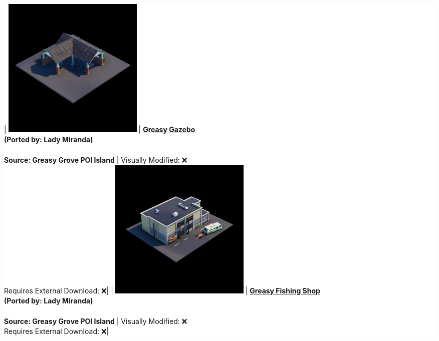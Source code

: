 | <img src=".assets/GG Gazebo.png" width="256"/> | **[Greasy Gazebo](SpawnerTexts/Prefab%20GG%20Gazebo.txt)**<br>**(Ported by: Lady Miranda)**<br><br>**Source: Greasy Grove POI Island** | Visually Modified: ❌<br>Requires External Download: ❌|
| <img src=".assets/GG Fishing Shop.png" width="256"/> | **[Greasy Fishing Shop](SpawnerTexts/Prefab%20GG%20Fishing%20Shop.txt)**<br>**(Ported by: Lady Miranda)**<br><br>**Source: Greasy Grove POI Island** | Visually Modified: ❌<br>Requires External Download: ❌|